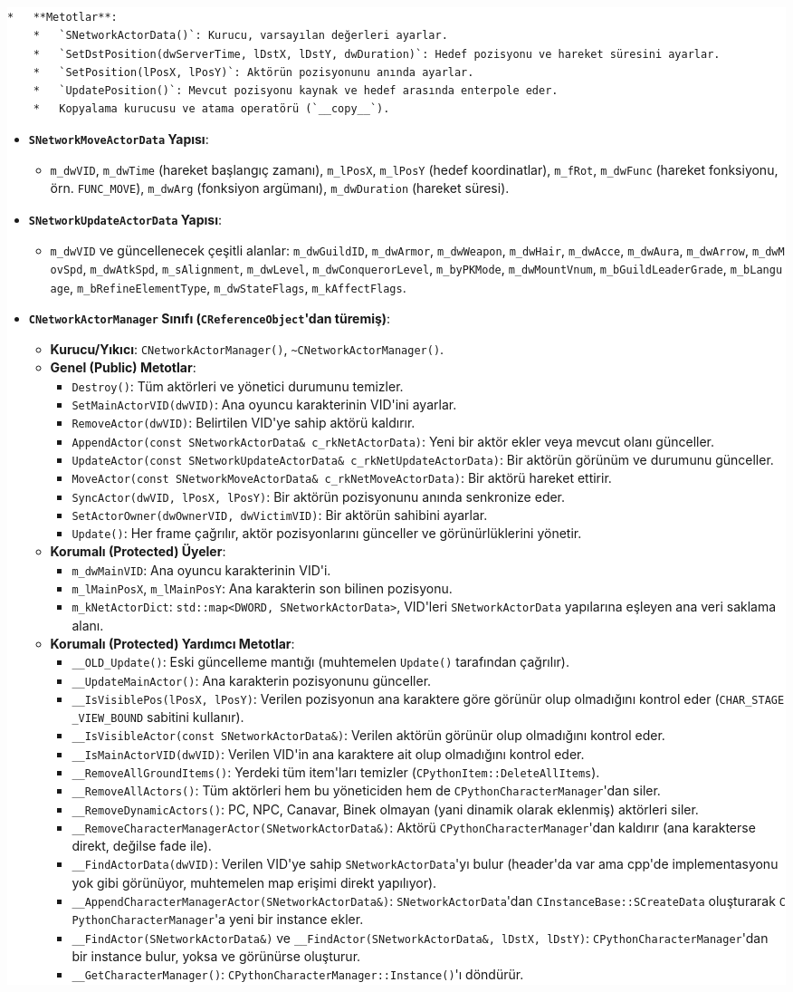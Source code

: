    *   **Metotlar**:
        *   `SNetworkActorData()`: Kurucu, varsayılan değerleri ayarlar.
        *   `SetDstPosition(dwServerTime, lDstX, lDstY, dwDuration)`: Hedef pozisyonu ve hareket süresini ayarlar.
        *   `SetPosition(lPosX, lPosY)`: Aktörün pozisyonunu anında ayarlar.
        *   `UpdatePosition()`: Mevcut pozisyonu kaynak ve hedef arasında enterpole eder.
        *   Kopyalama kurucusu ve atama operatörü (`__copy__`).

*   **`SNetworkMoveActorData` Yapısı**:
    *   `m_dwVID`, `m_dwTime` (hareket başlangıç zamanı), `m_lPosX`, `m_lPosY` (hedef koordinatlar), `m_fRot`, `m_dwFunc` (hareket fonksiyonu, örn. `FUNC_MOVE`), `m_dwArg` (fonksiyon argümanı), `m_dwDuration` (hareket süresi).

*   **`SNetworkUpdateActorData` Yapısı**:
    *   `m_dwVID` ve güncellenecek çeşitli alanlar: `m_dwGuildID`, `m_dwArmor`, `m_dwWeapon`, `m_dwHair`, `m_dwAcce`, `m_dwAura`, `m_dwArrow`, `m_dwMovSpd`, `m_dwAtkSpd`, `m_sAlignment`, `m_dwLevel`, `m_dwConquerorLevel`, `m_byPKMode`, `m_dwMountVnum`, `m_bGuildLeaderGrade`, `m_bLanguage`, `m_bRefineElementType`, `m_dwStateFlags`, `m_kAffectFlags`.

*   **`CNetworkActorManager` Sınıfı (`CReferenceObject`'dan türemiş)**:
    *   **Kurucu/Yıkıcı**: `CNetworkActorManager()`, `~CNetworkActorManager()`.
    *   **Genel (Public) Metotlar**:
        *   `Destroy()`: Tüm aktörleri ve yönetici durumunu temizler.
        *   `SetMainActorVID(dwVID)`: Ana oyuncu karakterinin VID'ini ayarlar.
        *   `RemoveActor(dwVID)`: Belirtilen VID'ye sahip aktörü kaldırır.
        *   `AppendActor(const SNetworkActorData& c_rkNetActorData)`: Yeni bir aktör ekler veya mevcut olanı günceller.
        *   `UpdateActor(const SNetworkUpdateActorData& c_rkNetUpdateActorData)`: Bir aktörün görünüm ve durumunu günceller.
        *   `MoveActor(const SNetworkMoveActorData& c_rkNetMoveActorData)`: Bir aktörü hareket ettirir.
        *   `SyncActor(dwVID, lPosX, lPosY)`: Bir aktörün pozisyonunu anında senkronize eder.
        *   `SetActorOwner(dwOwnerVID, dwVictimVID)`: Bir aktörün sahibini ayarlar.
        *   `Update()`: Her frame çağrılır, aktör pozisyonlarını günceller ve görünürlüklerini yönetir.
    *   **Korumalı (Protected) Üyeler**:
        *   `m_dwMainVID`: Ana oyuncu karakterinin VID'i.
        *   `m_lMainPosX`, `m_lMainPosY`: Ana karakterin son bilinen pozisyonu.
        *   `m_kNetActorDict`: `std::map<DWORD, SNetworkActorData>`, VID'leri `SNetworkActorData` yapılarına eşleyen ana veri saklama alanı.
    *   **Korumalı (Protected) Yardımcı Metotlar**:
        *   `__OLD_Update()`: Eski güncelleme mantığı (muhtemelen `Update()` tarafından çağrılır).
        *   `__UpdateMainActor()`: Ana karakterin pozisyonunu günceller.
        *   `__IsVisiblePos(lPosX, lPosY)`: Verilen pozisyonun ana karaktere göre görünür olup olmadığını kontrol eder (`CHAR_STAGE_VIEW_BOUND` sabitini kullanır).
        *   `__IsVisibleActor(const SNetworkActorData&)`: Verilen aktörün görünür olup olmadığını kontrol eder.
        *   `__IsMainActorVID(dwVID)`: Verilen VID'in ana karaktere ait olup olmadığını kontrol eder.
        *   `__RemoveAllGroundItems()`: Yerdeki tüm item'ları temizler (`CPythonItem::DeleteAllItems`).
        *   `__RemoveAllActors()`: Tüm aktörleri hem bu yöneticiden hem de `CPythonCharacterManager`'dan siler.
        *   `__RemoveDynamicActors()`: PC, NPC, Canavar, Binek olmayan (yani dinamik olarak eklenmiş) aktörleri siler.
        *   `__RemoveCharacterManagerActor(SNetworkActorData&)`: Aktörü `CPythonCharacterManager`'dan kaldırır (ana karakterse direkt, değilse fade ile).
        *   `__FindActorData(dwVID)`: Verilen VID'ye sahip `SNetworkActorData`'yı bulur (header'da var ama cpp'de implementasyonu yok gibi görünüyor, muhtemelen map erişimi direkt yapılıyor).
        *   `__AppendCharacterManagerActor(SNetworkActorData&)`: `SNetworkActorData`'dan `CInstanceBase::SCreateData` oluşturarak `CPythonCharacterManager`'a yeni bir instance ekler.
        *   `__FindActor(SNetworkActorData&)` ve `__FindActor(SNetworkActorData&, lDstX, lDstY)`: `CPythonCharacterManager`'dan bir instance bulur, yoksa ve görünürse oluşturur.
        *   `__GetCharacterManager()`: `CPythonCharacterManager::Instance()`'ı döndürür.
